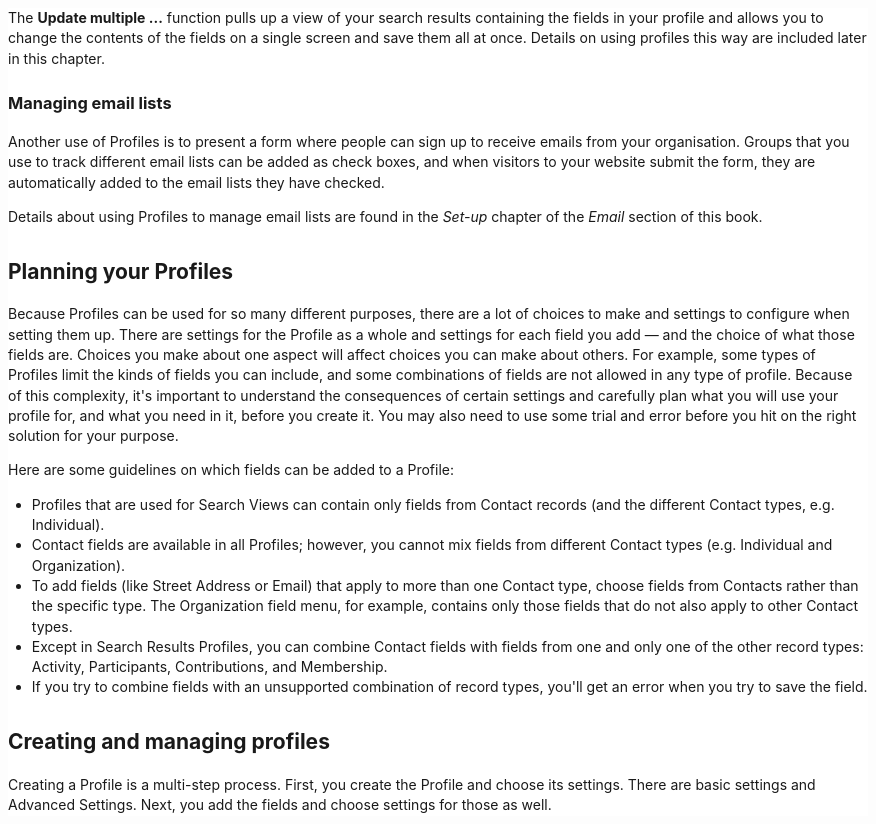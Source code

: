 The **Update multiple ...** function pulls up a view of your search
results containing the fields in your profile and allows you to change
the contents of the fields on a single screen and save them all at once.
Details on using profiles this way are included later in this chapter.

### Managing email lists

Another use of Profiles is to present a form where people can sign up to
receive emails from your organisation. Groups that you use to track
different email lists can be added as check boxes, and when visitors to
your website submit the form, they are automatically added to the email
lists they have checked.

Details about using Profiles to manage email lists are found in the
*Set-up* chapter of the *Email* section of this book.

## Planning your Profiles

Because Profiles can be used for so many different purposes, there are a
lot of choices to make and settings to configure when setting them up.
There are settings for the Profile as a whole and settings for each
field you add &mdash; and the choice of what those fields are. Choices you make
about one aspect will affect choices you can make about others. For
example, some types of Profiles limit the kinds of fields you can
include, and some combinations of fields are not allowed in any type of
profile. Because of this complexity, it's important to understand the
consequences of certain settings and carefully plan what you will use
your profile for, and what you need in it, before you create it. You may
also need to use some trial and error before you hit on the right
solution for your purpose.

Here are some guidelines on which fields can be added to a Profile:

-   Profiles that are used for Search Views can contain only fields from Contact records (and
    the different Contact types, e.g. Individual).
-   Contact fields are available in all Profiles; however, you cannot
    mix fields from different Contact types (e.g. Individual and
    Organization).
-   To add fields (like Street Address or Email) that apply to more than
    one Contact type, choose fields from Contacts rather than the
    specific type. The Organization field menu, for example, contains
    only those fields that do not also apply to other Contact types.
-   Except in Search Results Profiles, you can combine Contact fields
    with fields from one and only one of the other record types:
    Activity, Participants, Contributions, and Membership.
-   If you try to combine fields with an unsupported combination of
    record types, you'll get an error when you try to save the field.

## Creating and managing profiles

Creating a Profile is a multi-step process. First, you create the
Profile and choose its settings. There are basic settings and Advanced
Settings. Next, you add the fields and choose settings for those as
well.
